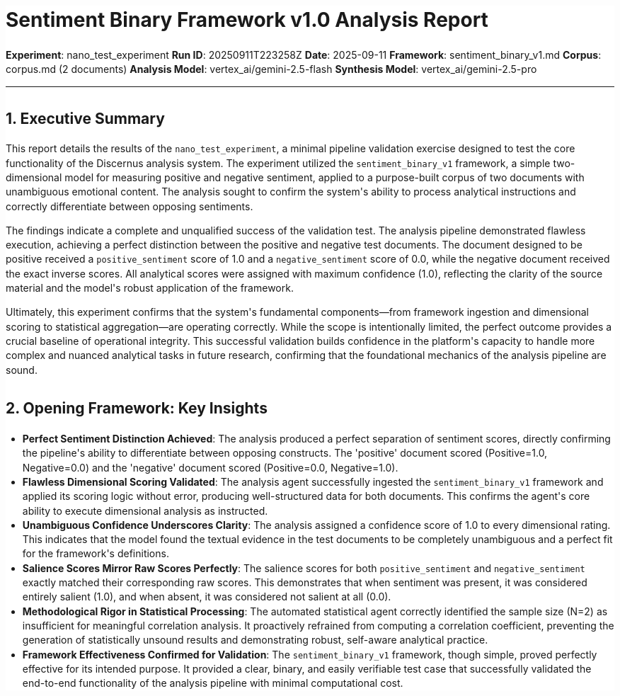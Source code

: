 # Sentiment Binary Framework v1.0 Analysis Report

**Experiment**: nano_test_experiment
**Run ID**: 20250911T223258Z
**Date**: 2025-09-11
**Framework**: sentiment_binary_v1.md
**Corpus**: corpus.md (2 documents)
**Analysis Model**: vertex_ai/gemini-2.5-flash
**Synthesis Model**: vertex_ai/gemini-2.5-pro

---

## 1. Executive Summary

This report details the results of the `nano_test_experiment`, a minimal pipeline validation exercise designed to test the core functionality of the Discernus analysis system. The experiment utilized the `sentiment_binary_v1` framework, a simple two-dimensional model for measuring positive and negative sentiment, applied to a purpose-built corpus of two documents with unambiguous emotional content. The analysis sought to confirm the system's ability to process analytical instructions and correctly differentiate between opposing sentiments.

The findings indicate a complete and unqualified success of the validation test. The analysis pipeline demonstrated flawless execution, achieving a perfect distinction between the positive and negative test documents. The document designed to be positive received a `positive_sentiment` score of 1.0 and a `negative_sentiment` score of 0.0, while the negative document received the exact inverse scores. All analytical scores were assigned with maximum confidence (1.0), reflecting the clarity of the source material and the model's robust application of the framework.

Ultimately, this experiment confirms that the system's fundamental components—from framework ingestion and dimensional scoring to statistical aggregation—are operating correctly. While the scope is intentionally limited, the perfect outcome provides a crucial baseline of operational integrity. This successful validation builds confidence in the platform's capacity to handle more complex and nuanced analytical tasks in future research, confirming that the foundational mechanics of the analysis pipeline are sound.

## 2. Opening Framework: Key Insights

- **Perfect Sentiment Distinction Achieved**: The analysis produced a perfect separation of sentiment scores, directly confirming the pipeline's ability to differentiate between opposing constructs. The 'positive' document scored (Positive=1.0, Negative=0.0) and the 'negative' document scored (Positive=0.0, Negative=1.0).
- **Flawless Dimensional Scoring Validated**: The analysis agent successfully ingested the `sentiment_binary_v1` framework and applied its scoring logic without error, producing well-structured data for both documents. This confirms the agent's core ability to execute dimensional analysis as instructed.
- **Unambiguous Confidence Underscores Clarity**: The analysis assigned a confidence score of 1.0 to every dimensional rating. This indicates that the model found the textual evidence in the test documents to be completely unambiguous and a perfect fit for the framework's definitions.
- **Salience Scores Mirror Raw Scores Perfectly**: The salience scores for both `positive_sentiment` and `negative_sentiment` exactly matched their corresponding raw scores. This demonstrates that when sentiment was present, it was considered entirely salient (1.0), and when absent, it was considered not salient at all (0.0).
- **Methodological Rigor in Statistical Processing**: The automated statistical agent correctly identified the sample size (N=2) as insufficient for meaningful correlation analysis. It proactively refrained from computing a correlation coefficient, preventing the generation of statistically unsound results and demonstrating robust, self-aware analytical practice.
- **Framework Effectiveness Confirmed for Validation**: The `sentiment_binary_v1` framework, though simple, proved perfectly effective for its intended purpose. It provided a clear, binary, and easily verifiable test case that successfully validated the end-to-end functionality of the analysis pipeline with minimal computational cost.
